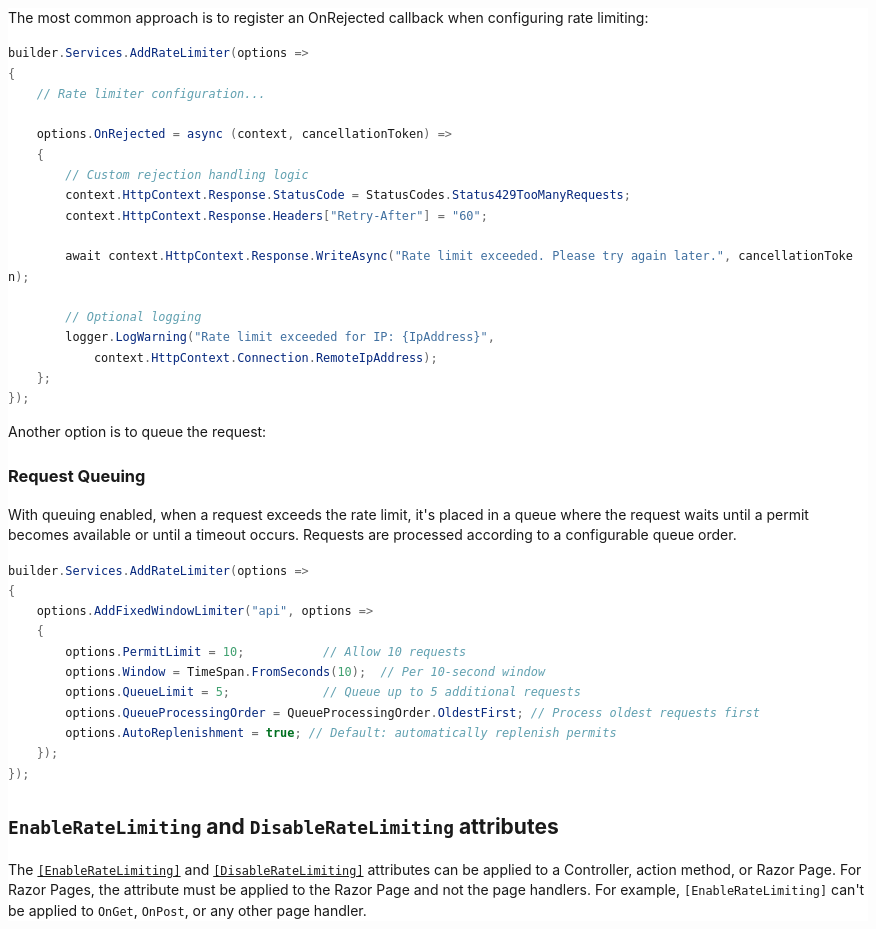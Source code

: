 The most common approach is to register an OnRejected callback when configuring rate limiting:

``` csharp
builder.Services.AddRateLimiter(options =>
{
    // Rate limiter configuration...
    
    options.OnRejected = async (context, cancellationToken) =>
    {
        // Custom rejection handling logic
        context.HttpContext.Response.StatusCode = StatusCodes.Status429TooManyRequests;
        context.HttpContext.Response.Headers["Retry-After"] = "60";

        await context.HttpContext.Response.WriteAsync("Rate limit exceeded. Please try again later.", cancellationToken);

        // Optional logging
        logger.LogWarning("Rate limit exceeded for IP: {IpAddress}",
            context.HttpContext.Connection.RemoteIpAddress);
    };
});
```
Another option is to queue the request:

### Request Queuing

With queuing enabled, when a request exceeds the rate limit, it's placed in a queue where the request waits until a permit becomes available or until a timeout occurs. Requests are processed according to a configurable queue order.

``` csharp
builder.Services.AddRateLimiter(options =>
{
    options.AddFixedWindowLimiter("api", options =>
    {
        options.PermitLimit = 10;           // Allow 10 requests
        options.Window = TimeSpan.FromSeconds(10);  // Per 10-second window
        options.QueueLimit = 5;             // Queue up to 5 additional requests
        options.QueueProcessingOrder = QueueProcessingOrder.OldestFirst; // Process oldest requests first
        options.AutoReplenishment = true; // Default: automatically replenish permits
    });
});
```

## `EnableRateLimiting` and `DisableRateLimiting` attributes

The [`[EnableRateLimiting]`](xref:Microsoft.AspNetCore.RateLimiting.EnableRateLimitingAttribute) and [`[DisableRateLimiting]`](xref:Microsoft.AspNetCore.RateLimiting.DisableRateLimitingAttribute) attributes can be applied to a Controller, action method, or Razor Page. For Razor Pages, the attribute must be applied to the Razor Page and not the page handlers. For example, `[EnableRateLimiting]` can't be applied to `OnGet`, `OnPost`, or any other page handler.
